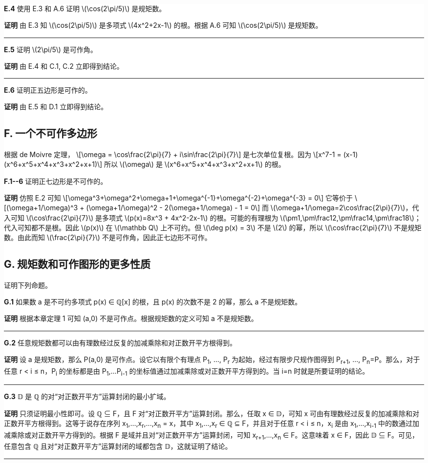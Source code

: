 __E.4__ 使用 E.3 和 A.6 证明 \\(\cos(2\pi/5)\\) 是规矩数。

**证明** 由 E.3 知 \\(\cos(2\pi/5)\\) 是多项式 \\(4x^2+2x-1\\) 的根。根据 A.6 可知 \\(\cos(2\pi/5)\\) 是规矩数。

---

__E.5__ 证明 \\(2\pi/5\\) 是可作角。

**证明** 由 E.4 和 C.1, C.2 立即得到结论。

---

__E.6__ 证明正五边形是可作的。

**证明** 由 E.5 和 D.1 立即得到结论。

## F. 一个不可作多边形

根据 de Moivre 定理，
\\[\omega = \cos\frac{2\pi}{7} + i\sin\frac{2\pi}{7}\\]
是七次单位复根。因为
\\[x^7-1 = (x-1)(x^6+x^5+x^4+x^3+x^2+x+1)\\]
所以 \\(\omega\\) 是 \\(x^6+x^5+x^4+x^3+x^2+x+1\\) 的根。

__F.1--6__ 证明正七边形是不可作的。

**证明** 仿照 E.2 可知
\\[\omega^3+\omega^2+\omega+1+\omega^{-1}+\omega^{-2}+\omega^{-3} = 0\\]
它等价于
\\[(\omega+1/\omega)^3 + (\omega+1/\omega)^2 - 2(\omega+1/\omega) - 1 = 0\\]
而 \\(\omega+1/\omega=2\cos\frac{2\pi}{7}\\)，代入可知 \\(\cos\frac{2\pi}{7}\\) 是多项式 \\(p(x)=8x^3 + 4x^2-2x-1\\) 的根。可能的有理根为 \\(\pm1,\pm\frac12,\pm\frac14,\pm\frac18\\)；代入可知都不是根。因此 \\(p(x)\\) 在 \\(\mathbb Q\\) 上不可约。但 \\(\deg p(x) = 3\\) 不是 \\(2\\) 的幂，所以 \\(\cos\frac{2\pi}{7}\\) 不是规矩数。由此而知 \\(\frac{2\pi}{7}\\) 不是可作角，因此正七边形不可作。

## G. 规矩数和可作图形的更多性质

证明下列命题。

__G.1__ 如果数 a 是不可约多项式 p(x) &isin; &Qopf;[x] 的根，且 p(x) 的次数不是 2 的幂，那么 a 不是规矩数。

**证明** 根据本章定理 1 可知 (a,0) 不是可作点。根据规矩数的定义可知 a 不是规矩数。

---

__G.2__ 任意规矩数都可以由有理数经过反复的加减乘除和对正数开平方根得到。

**证明** 设 a 是规矩数，那么 P(a,0) 是可作点。设它以有限个有理点 P<sub>1</sub>, ..., P<sub>r</sub> 为起始，经过有限步尺规作图得到 P<sub>r+1</sub>, ..., P<sub>n</sub>=P。那么，对于任意 r < i &le; n，P<sub>i</sub> 的坐标都是由 P<sub>1</sub>,...P<sub>i-1</sub> 的坐标值通过加减乘除或对正数开平方得到的。当 i=n 时就是所要证明的结论。

---

__G.3__ &Dopf; 是 &Qopf; 的对“对正数开平方”运算封闭的最小扩域。

**证明** 只须证明最小性即可。设 &Qopf; &sube; F，且 F 对“对正数开平方”运算封闭。那么，任取 x &isin; &Dopf;，可知 x 可由有理数经过反复的加减乘除和对正数开平方根得到。这等于说存在序列 x<sub>1</sub>,...,x<sub>r</sub>,...,x<sub>n</sub> = x，其中 x<sub>1</sub>,...,x<sub>r</sub> &isin; &Qopf; &sube; F，并且对于任意 r < i &le; n，x<sub>i</sub> 是由 x<sub>1</sub>,...,x<sub>i-1</sub> 中的数通过加减乘除或对正数开平方得到的。根据 F 是域并且对“对正数开平方”运算封闭，可知 x<sub>r+1</sub>,...,x<sub>n</sub> &isin; F。这意味着 x &isin; F，因此 &Dopf; &sube; F。可见，任意包含 &Qopf; 且对“对正数开平方”运算封闭的域都包含 &Dopf;，这就证明了结论。

---